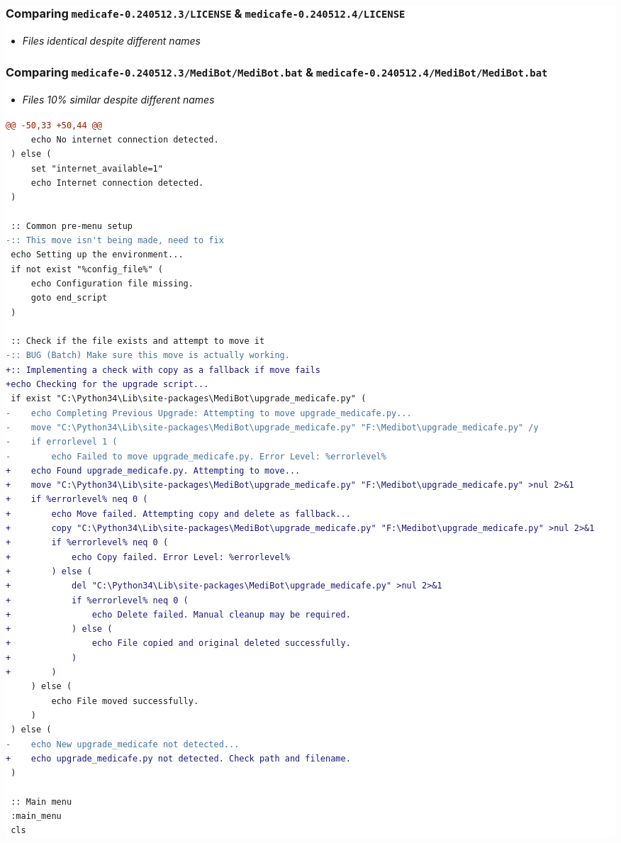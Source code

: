### Comparing `medicafe-0.240512.3/LICENSE` & `medicafe-0.240512.4/LICENSE`

 * *Files identical despite different names*

### Comparing `medicafe-0.240512.3/MediBot/MediBot.bat` & `medicafe-0.240512.4/MediBot/MediBot.bat`

 * *Files 10% similar despite different names*

```diff
@@ -50,33 +50,44 @@
     echo No internet connection detected.
 ) else (
     set "internet_available=1"
     echo Internet connection detected.
 )
 
 :: Common pre-menu setup
-:: This move isn't being made, need to fix
 echo Setting up the environment...
 if not exist "%config_file%" (
     echo Configuration file missing.
     goto end_script
 )
 
 :: Check if the file exists and attempt to move it
-:: BUG (Batch) Make sure this move is actually working.
+:: Implementing a check with copy as a fallback if move fails
+echo Checking for the upgrade script...
 if exist "C:\Python34\Lib\site-packages\MediBot\upgrade_medicafe.py" (
-    echo Completing Previous Upgrade: Attempting to move upgrade_medicafe.py...
-    move "C:\Python34\Lib\site-packages\MediBot\upgrade_medicafe.py" "F:\Medibot\upgrade_medicafe.py" /y
-    if errorlevel 1 (
-        echo Failed to move upgrade_medicafe.py. Error Level: %errorlevel%
+    echo Found upgrade_medicafe.py. Attempting to move...
+    move "C:\Python34\Lib\site-packages\MediBot\upgrade_medicafe.py" "F:\Medibot\upgrade_medicafe.py" >nul 2>&1
+    if %errorlevel% neq 0 (
+        echo Move failed. Attempting copy and delete as fallback...
+        copy "C:\Python34\Lib\site-packages\MediBot\upgrade_medicafe.py" "F:\Medibot\upgrade_medicafe.py" >nul 2>&1
+        if %errorlevel% neq 0 (
+            echo Copy failed. Error Level: %errorlevel%
+        ) else (
+            del "C:\Python34\Lib\site-packages\MediBot\upgrade_medicafe.py" >nul 2>&1
+            if %errorlevel% neq 0 (
+                echo Delete failed. Manual cleanup may be required.
+            ) else (
+                echo File copied and original deleted successfully.
+            )
+        )
     ) else (
         echo File moved successfully.
     )
 ) else (
-    echo New upgrade_medicafe not detected...
+    echo upgrade_medicafe.py not detected. Check path and filename.
 )
 
 :: Main menu
 :main_menu
 cls
```